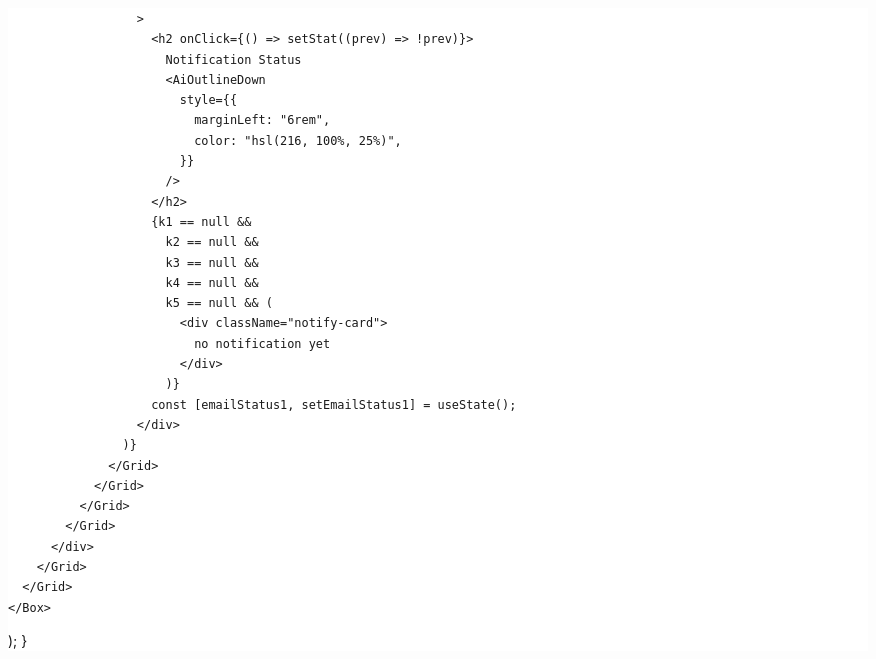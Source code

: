                       >
                        <h2 onClick={() => setStat((prev) => !prev)}>
                          Notification Status
                          <AiOutlineDown
                            style={{
                              marginLeft: "6rem",
                              color: "hsl(216, 100%, 25%)",
                            }}
                          />
                        </h2>
                        {k1 == null &&
                          k2 == null &&
                          k3 == null &&
                          k4 == null &&
                          k5 == null && (
                            <div className="notify-card">
                              no notification yet
                            </div>
                          )}
                        const [emailStatus1, setEmailStatus1] = useState();
                      </div>
                    )}
                  </Grid>
                </Grid>
              </Grid>
            </Grid>
          </div>
        </Grid>
      </Grid>
    </Box>

);
}
